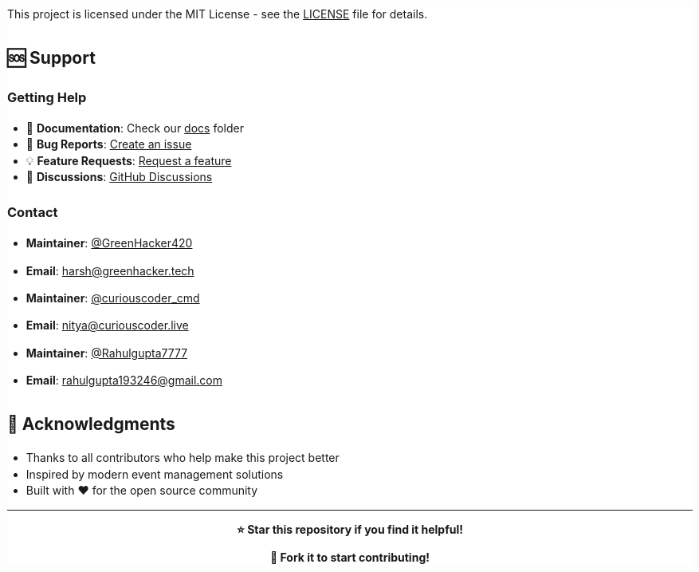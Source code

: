This project is licensed under the MIT License - see the [LICENSE](LICENSE) file for details.

## 🆘 Support

### Getting Help
- 📖 **Documentation**: Check our [docs](docs/) folder
- 🐛 **Bug Reports**: [Create an issue](https://github.com/GreenHacker420/Event_Managment/issues/new)
- 💡 **Feature Requests**: [Request a feature](https://github.com/GreenHacker420/Event_Managment/issues/new)
- 💬 **Discussions**: [GitHub Discussions](https://github.com/GreenHacker420/Event_Managment/discussions)

### Contact
- **Maintainer**: [@GreenHacker420](https://github.com/GreenHacker420)
- **Email**: [harsh@greenhacker.tech](mailto:harsh@greenhacker.tech)

- **Maintainer**: [@curiouscoder_cmd](https://github.com/curiouscoder_cmd)
- **Email**: [nitya@curiouscoder.live](mailto:nitya@curiouscoder.live)

- **Maintainer**: [@Rahulgupta7777](https://github.com/Rahulgupta7777)
- **Email**: [rahulgupta193246@gmail.com](mailto:rahulgupta193246@gmail.com)

## 🙏 Acknowledgments

- Thanks to all contributors who help make this project better
- Inspired by modern event management solutions
- Built with ❤️ for the open source community

---

<div align="center">

**⭐ Star this repository if you find it helpful!**

**🍴 Fork it to start contributing!**

</div>
